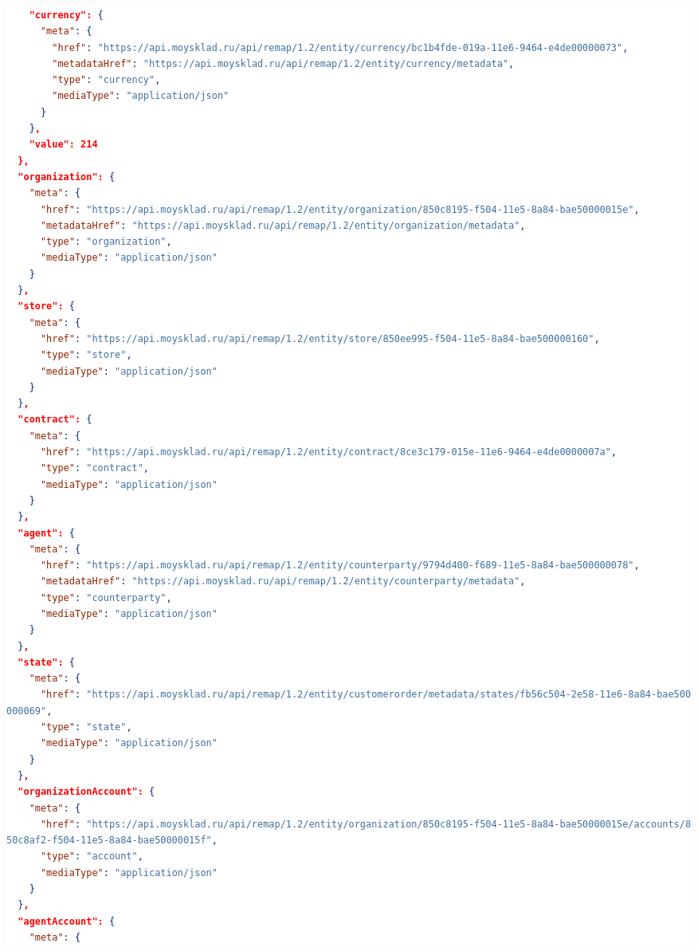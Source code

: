 ```json
    "currency": {
      "meta": {
        "href": "https://api.moysklad.ru/api/remap/1.2/entity/currency/bc1b4fde-019a-11e6-9464-e4de00000073",
        "metadataHref": "https://api.moysklad.ru/api/remap/1.2/entity/currency/metadata",
        "type": "currency",
        "mediaType": "application/json"
      }
    },
    "value": 214
  },
  "organization": {
    "meta": {
      "href": "https://api.moysklad.ru/api/remap/1.2/entity/organization/850c8195-f504-11e5-8a84-bae50000015e",
      "metadataHref": "https://api.moysklad.ru/api/remap/1.2/entity/organization/metadata",
      "type": "organization",
      "mediaType": "application/json"
    }
  },
  "store": {
    "meta": {
      "href": "https://api.moysklad.ru/api/remap/1.2/entity/store/850ee995-f504-11e5-8a84-bae500000160",
      "type": "store",
      "mediaType": "application/json"
    }
  },
  "contract": {
    "meta": {
      "href": "https://api.moysklad.ru/api/remap/1.2/entity/contract/8ce3c179-015e-11e6-9464-e4de0000007a",
      "type": "contract",
      "mediaType": "application/json"
    }
  },
  "agent": {
    "meta": {
      "href": "https://api.moysklad.ru/api/remap/1.2/entity/counterparty/9794d400-f689-11e5-8a84-bae500000078",
      "metadataHref": "https://api.moysklad.ru/api/remap/1.2/entity/counterparty/metadata",
      "type": "counterparty",
      "mediaType": "application/json"
    }
  },
  "state": {
    "meta": {
      "href": "https://api.moysklad.ru/api/remap/1.2/entity/customerorder/metadata/states/fb56c504-2e58-11e6-8a84-bae500000069",
      "type": "state",
      "mediaType": "application/json"
    }
  },
  "organizationAccount": {
    "meta": {
      "href": "https://api.moysklad.ru/api/remap/1.2/entity/organization/850c8195-f504-11e5-8a84-bae50000015e/accounts/850c8af2-f504-11e5-8a84-bae50000015f",
      "type": "account",
      "mediaType": "application/json"
    }
  },
  "agentAccount": {
    "meta": {
```